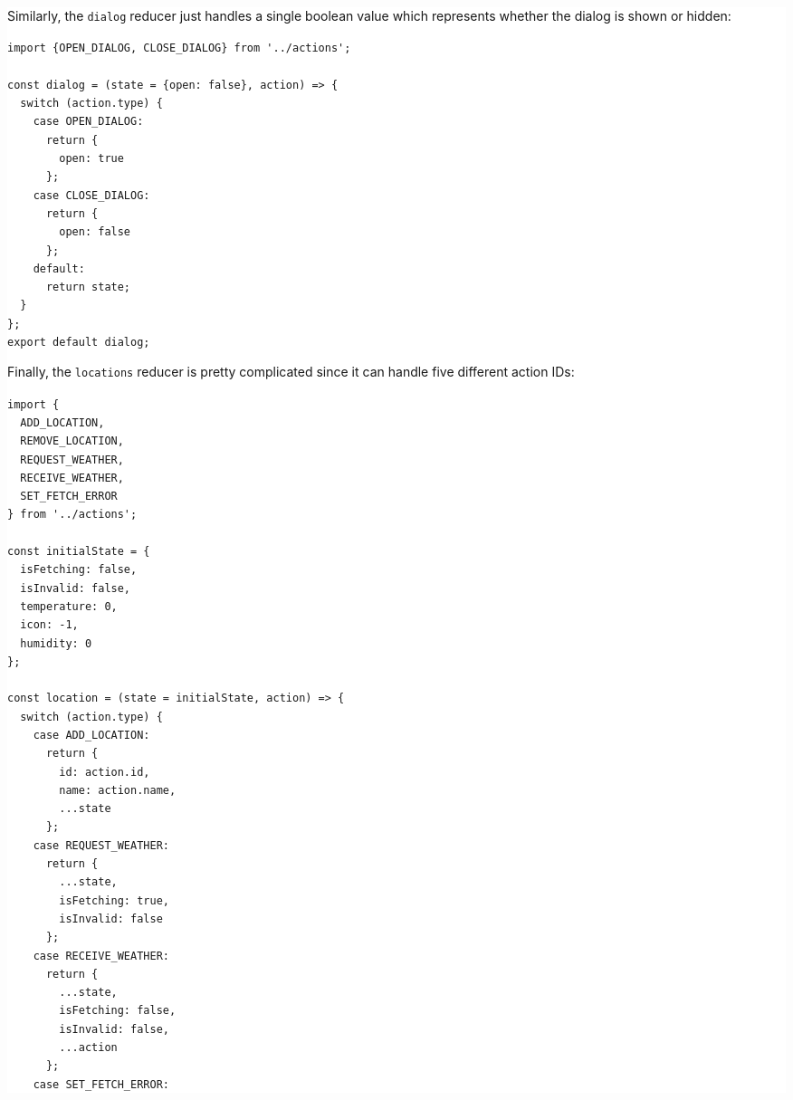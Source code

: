 Similarly, the `dialog` reducer just handles a single boolean value which represents whether the dialog is shown or hidden:

```
import {OPEN_DIALOG, CLOSE_DIALOG} from '../actions';

const dialog = (state = {open: false}, action) => {
  switch (action.type) {
    case OPEN_DIALOG:
      return {
        open: true
      };
    case CLOSE_DIALOG:
      return {
        open: false
      };
    default:
      return state;
  }
};
export default dialog;
```

Finally, the `locations` reducer is pretty complicated since it can handle five different action IDs:

```
import {
  ADD_LOCATION,
  REMOVE_LOCATION,
  REQUEST_WEATHER,
  RECEIVE_WEATHER,
  SET_FETCH_ERROR
} from '../actions';

const initialState = {
  isFetching: false,
  isInvalid: false,
  temperature: 0,
  icon: -1,
  humidity: 0
};

const location = (state = initialState, action) => {
  switch (action.type) {
    case ADD_LOCATION:
      return {
        id: action.id,
        name: action.name,
        ...state
      };
    case REQUEST_WEATHER:
      return {
        ...state,
        isFetching: true,
        isInvalid: false
      };
    case RECEIVE_WEATHER:
      return {
        ...state,
        isFetching: false,
        isInvalid: false,
        ...action
      };
    case SET_FETCH_ERROR:
```